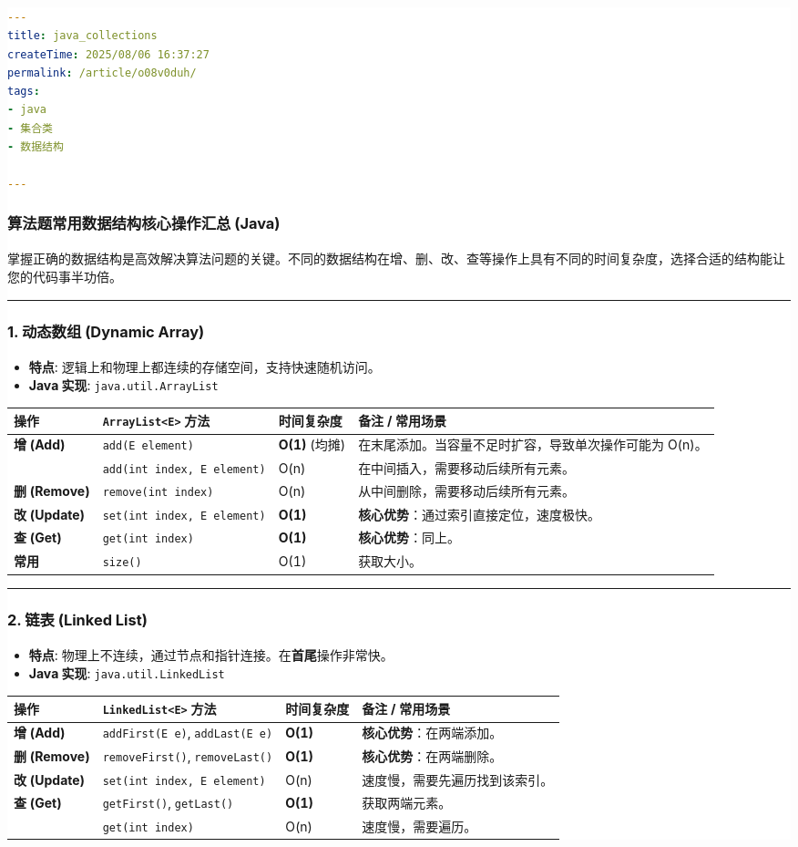 ```yaml
---
title: java_collections
createTime: 2025/08/06 16:37:27
permalink: /article/o08v0duh/
tags:
- java
- 集合类
- 数据结构

---
```


### **算法题常用数据结构核心操作汇总 (Java)**

掌握正确的数据结构是高效解决算法问题的关键。不同的数据结构在增、删、改、查等操作上具有不同的时间复杂度，选择合适的结构能让您的代码事半功倍。

---

### **1. 动态数组 (Dynamic Array)**

*   **特点**: 逻辑上和物理上都连续的存储空间，支持快速随机访问。
*   **Java 实现**: `java.util.ArrayList`

| 操作 | `ArrayList<E>` 方法 | 时间复杂度 | 备注 / 常用场景 |
| :--- | :--- | :--- | :--- |
| **增 (Add)** | `add(E element)` | **O(1)** (均摊) | 在末尾添加。当容量不足时扩容，导致单次操作可能为 O(n)。 |
| | `add(int index, E element)` | O(n) | 在中间插入，需要移动后续所有元素。 |
| **删 (Remove)** | `remove(int index)` | O(n) | 从中间删除，需要移动后续所有元素。 |
| **改 (Update)** | `set(int index, E element)` | **O(1)** | **核心优势**：通过索引直接定位，速度极快。 |
| **查 (Get)** | `get(int index)` | **O(1)** | **核心优势**：同上。 |
| **常用** | `size()` | O(1) | 获取大小。 |

---

### **2. 链表 (Linked List)**

*   **特点**: 物理上不连续，通过节点和指针连接。在**首尾**操作非常快。
*   **Java 实现**: `java.util.LinkedList`

| 操作 | `LinkedList<E>` 方法 | 时间复杂度 | 备注 / 常用场景 |
| :--- | :--- | :--- | :--- |
| **增 (Add)** | `addFirst(E e)`, `addLast(E e)` | **O(1)** | **核心优势**：在两端添加。 |
| **删 (Remove)** | `removeFirst()`, `removeLast()` | **O(1)** | **核心优势**：在两端删除。 |
| **改 (Update)** | `set(int index, E element)` | O(n) | 速度慢，需要先遍历找到该索引。 |
| **查 (Get)** | `getFirst()`, `getLast()` | **O(1)** | 获取两端元素。 |
| | `get(int index)` | O(n) | 速度慢，需要遍历。 |

